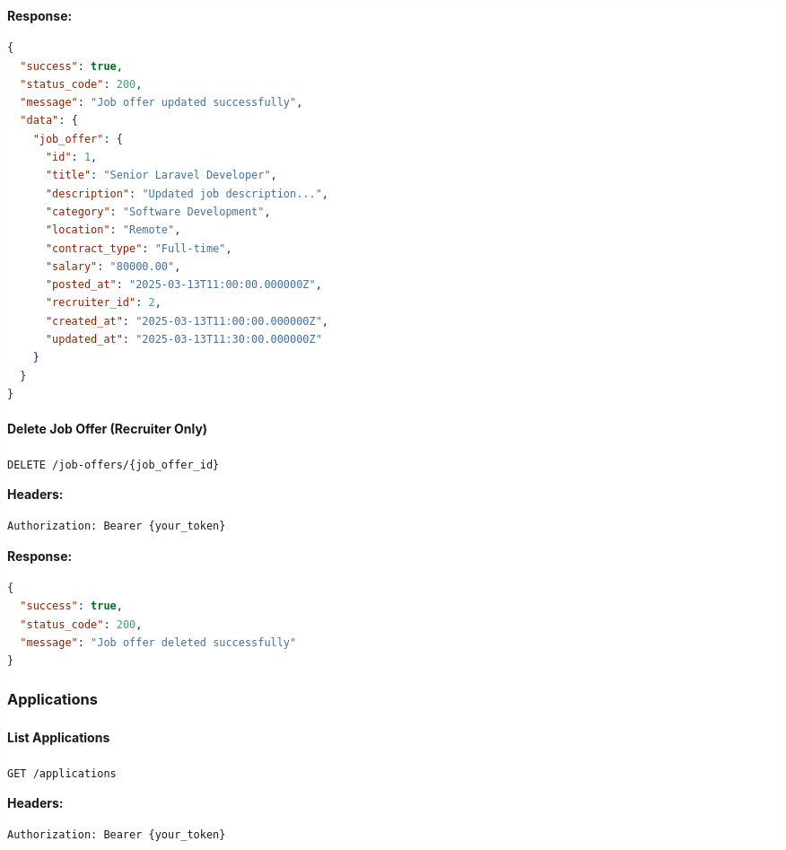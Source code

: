 **Response:**
```json
{
  "success": true,
  "status_code": 200,
  "message": "Job offer updated successfully",
  "data": {
    "job_offer": {
      "id": 1,
      "title": "Senior Laravel Developer",
      "description": "Updated job description...",
      "category": "Software Development",
      "location": "Remote",
      "contract_type": "Full-time",
      "salary": "80000.00",
      "posted_at": "2025-03-13T11:00:00.000000Z",
      "recruiter_id": 2,
      "created_at": "2025-03-13T11:00:00.000000Z",
      "updated_at": "2025-03-13T11:30:00.000000Z"
    }
  }
}
```

#### Delete Job Offer (Recruiter Only)

```
DELETE /job-offers/{job_offer_id}
```

**Headers:**
```
Authorization: Bearer {your_token}
```

**Response:**
```json
{
  "success": true,
  "status_code": 200,
  "message": "Job offer deleted successfully"
}
```

### Applications

#### List Applications

```
GET /applications
```

**Headers:**
```
Authorization: Bearer {your_token}
```
